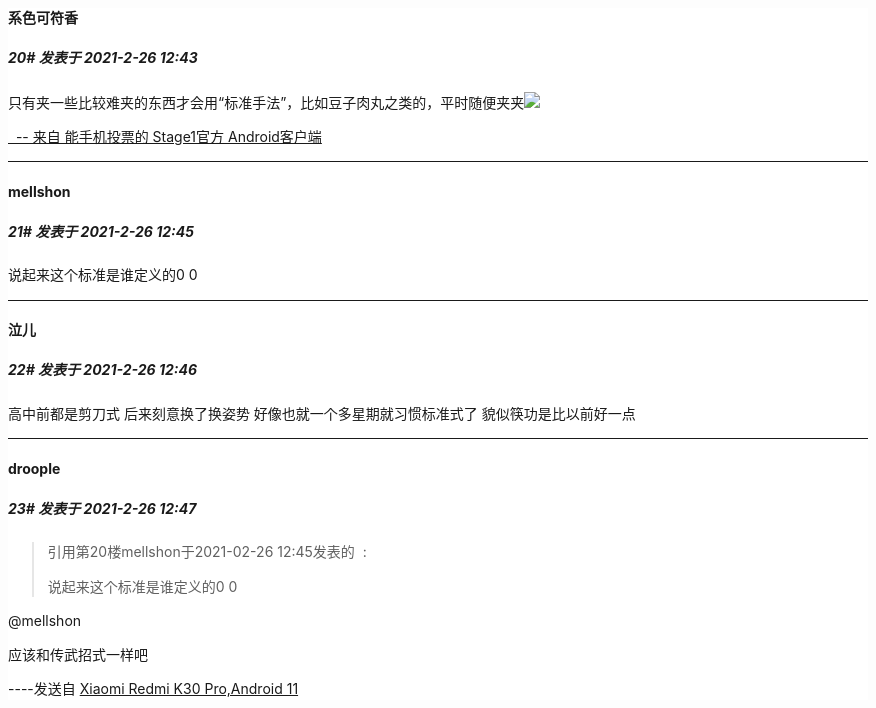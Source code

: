 ####  系色可符香  
##### 20#       发表于 2021-2-26 12:43




只有夹一些比较难夹的东西才会用“标准手法”，比如豆子肉丸之类的，平时随便夹夹<img src="https://static.saraba1st.com/image/smiley/face2017/067.png" referrerpolicy="no-referrer">

[  -- 来自 能手机投票的 Stage1官方 Android客户端](https://www.coolapk.com/apk/140634)







*****

####  mellshon  
##### 21#       发表于 2021-2-26 12:45




说起来这个标准是谁定义的0 0







*****

####  泣儿  
##### 22#       发表于 2021-2-26 12:46




高中前都是剪刀式 后来刻意换了换姿势 好像也就一个多星期就习惯标准式了 貌似筷功是比以前好一点







*****

####  droople  
##### 23#       发表于 2021-2-26 12:47



<blockquote>引用第20楼mellshon于2021-02-26 12:45发表的  :

说起来这个标准是谁定义的0 0</blockquote>
@mellshon

应该和传武招式一样吧


----发送自 [Xiaomi Redmi K30 Pro,Android 11](http://stage1.5j4m.com/?1.37)




